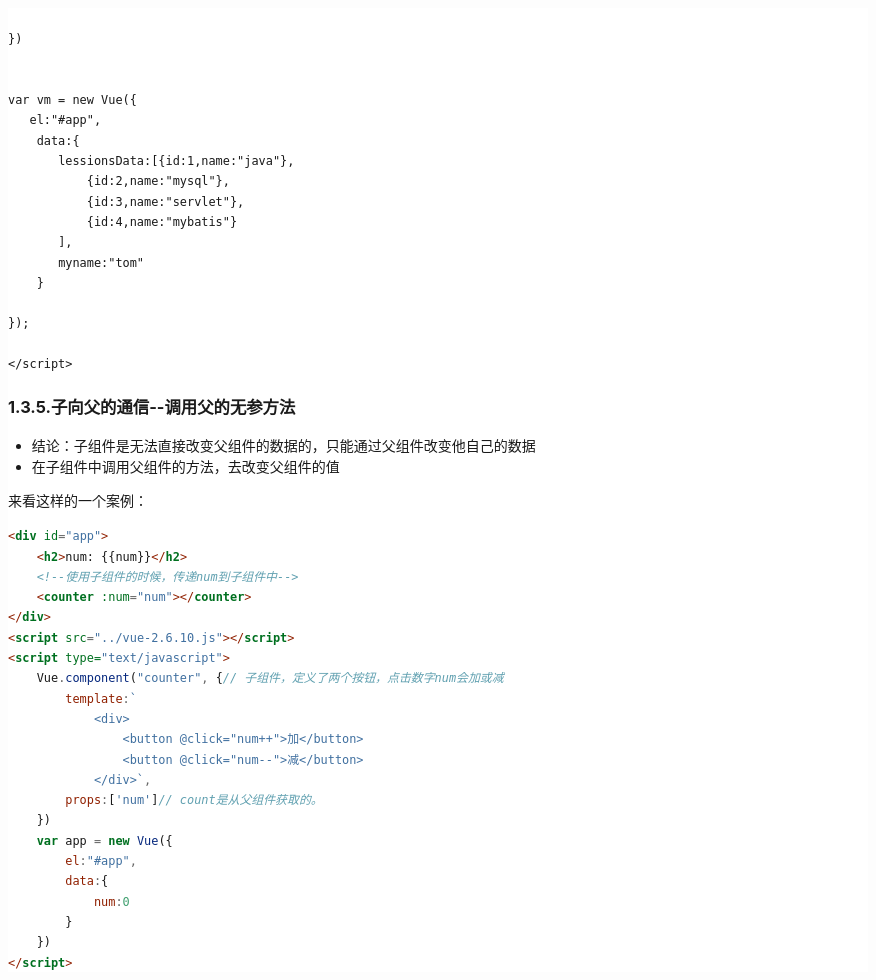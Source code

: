 ```

})


var vm = new Vue({
   el:"#app",
    data:{
       lessionsData:[{id:1,name:"java"},
           {id:2,name:"mysql"},
           {id:3,name:"servlet"},
           {id:4,name:"mybatis"}
       ],
       myname:"tom"
    }

});

</script>
```



### 1.3.5.子向父的通信--调用父的无参方法

- 结论：子组件是无法直接改变父组件的数据的，只能通过父组件改变他自己的数据  
-    在子组件中调用父组件的方法，去改变父组件的值





来看这样的一个案例：

```html
<div id="app">
    <h2>num: {{num}}</h2>
    <!--使用子组件的时候，传递num到子组件中-->
    <counter :num="num"></counter>
</div>
<script src="../vue-2.6.10.js"></script>
<script type="text/javascript">
    Vue.component("counter", {// 子组件，定义了两个按钮，点击数字num会加或减
        template:`
            <div>
                <button @click="num++">加</button>  
                <button @click="num--">减</button>  
            </div>`,
        props:['num']// count是从父组件获取的。
    })
    var app = new Vue({
        el:"#app",
        data:{
            num:0
        }
    })
</script>
```
